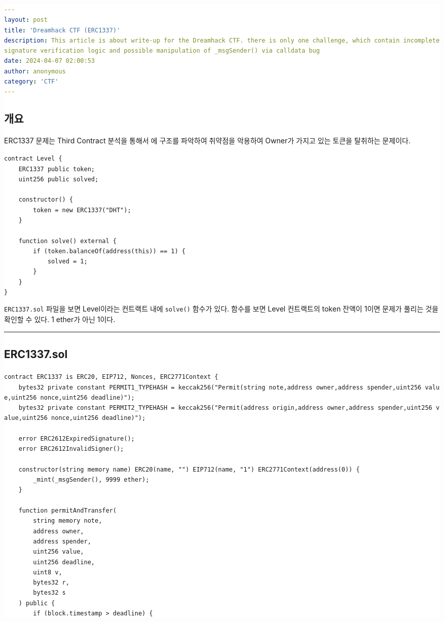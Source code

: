 ```yaml
---
layout: post
title: 'Dreamhack CTF (ERC1337)'
description: This article is about write-up for the Dreamhack CTF. there is only one challenge, which contain incomplete signature verification logic and possible manipulation of _msgSender() via calldata bug
date: 2024-04-07 02:00:53
author: anonymous
category: 'CTF'
---
```


## 개요

ERC1337 문제는 Third Contract 분석을 통해서 에 구조를 파악하여 취약점을 악용하여 Owner가 가지고 있는 토큰을 탈취하는 문제이다.

```
contract Level {
    ERC1337 public token;
    uint256 public solved;
    
    constructor() {
        token = new ERC1337("DHT");
    }

    function solve() external {
        if (token.balanceOf(address(this)) == 1) {
            solved = 1;
        }
    }
}
```
`ERC1337.sol` 파일을 보면 Level이라는 컨트랙트 내에 `solve()` 함수가 있다. 함수를 보면 Level 컨트랙트의 token 잔액이 1이면 문제가 풀리는 것을 확인할 수 있다. 1 ether가 아닌 1이다.

--- 
## ERC1337.sol

```
contract ERC1337 is ERC20, EIP712, Nonces, ERC2771Context {
    bytes32 private constant PERMIT1_TYPEHASH = keccak256("Permit(string note,address owner,address spender,uint256 value,uint256 nonce,uint256 deadline)");
    bytes32 private constant PERMIT2_TYPEHASH = keccak256("Permit(address origin,address owner,address spender,uint256 value,uint256 nonce,uint256 deadline)");

    error ERC2612ExpiredSignature();
    error ERC2612InvalidSigner();

    constructor(string memory name) ERC20(name, "") EIP712(name, "1") ERC2771Context(address(0)) {
        _mint(_msgSender(), 9999 ether);
    }

    function permitAndTransfer(
        string memory note,
        address owner,
        address spender,
        uint256 value,
        uint256 deadline,
        uint8 v,
        bytes32 r,
        bytes32 s
    ) public {
        if (block.timestamp > deadline) {
```